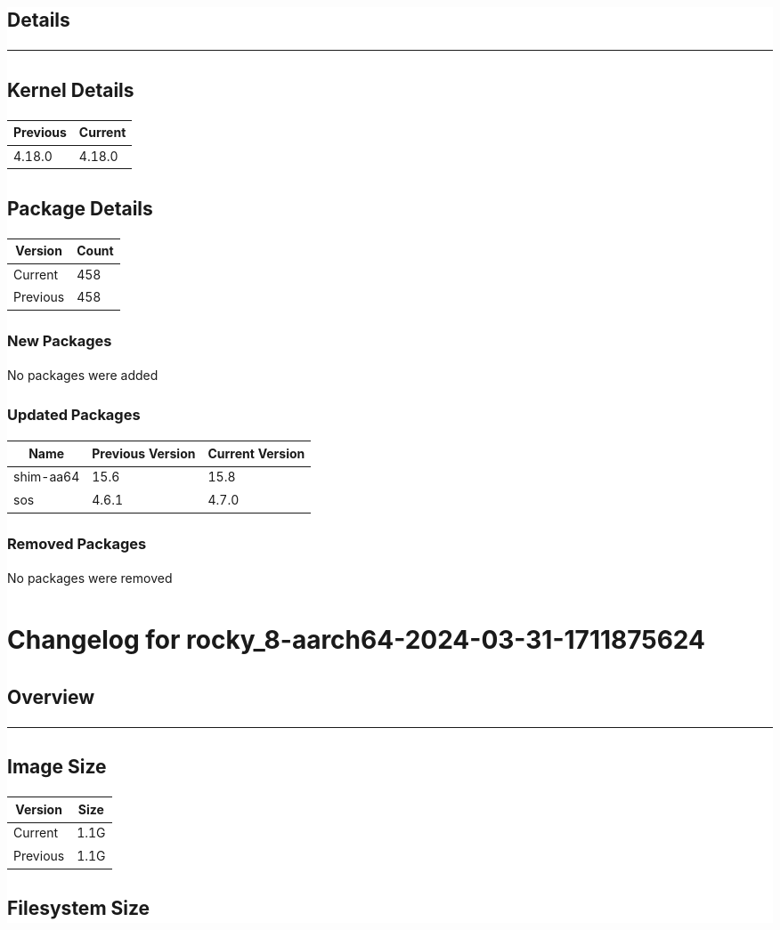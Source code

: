 ## Details

---

## Kernel Details

| Previous                                | Current                            |
| --------------------------------------- | ---------------------------------- |
| 4.18.0 | 4.18.0 |

## Package Details

| Version  | Count                                    |
| -------- | ---------------------------------------- |
| Current  | 458      |
| Previous | 458 |

### New Packages
No packages were added

### Updated Packages
Name | Previous Version | Current Version
------------ | -------------------- | --------------------
shim-aa64 | 15.6 | 15.8
sos | 4.6.1 | 4.7.0

### Removed Packages
No packages were removed
# Changelog for rocky_8-aarch64-2024-03-31-1711875624

## Overview

---

## Image Size

| Version  | Size                                 |
| -------- | ------------------------------------ |
| Current  | 1.1G      |
| Previous | 1.1G |

## Filesystem Size
